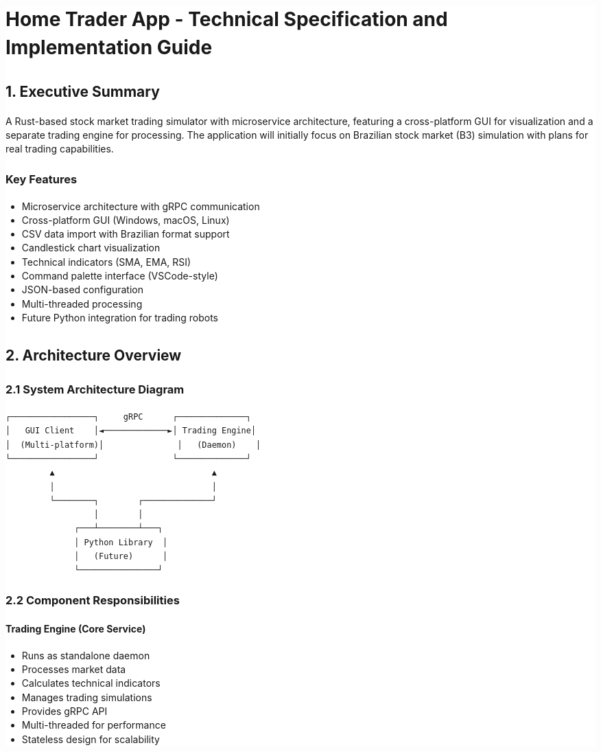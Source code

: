 # Home Trader App - Technical Specification and Implementation Guide

## 1. Executive Summary

A Rust-based stock market trading simulator with microservice architecture, featuring a cross-platform GUI for visualization and a separate trading engine for processing. The application will initially focus on Brazilian stock market (B3) simulation with plans for real trading capabilities.

### Key Features
- Microservice architecture with gRPC communication
- Cross-platform GUI (Windows, macOS, Linux)
- CSV data import with Brazilian format support
- Candlestick chart visualization
- Technical indicators (SMA, EMA, RSI)
- Command palette interface (VSCode-style)
- JSON-based configuration
- Multi-threaded processing
- Future Python integration for trading robots

## 2. Architecture Overview

### 2.1 System Architecture Diagram
```
┌─────────────────┐     gRPC      ┌──────────────┐
│   GUI Client    │◄─────────────►│ Trading Engine│
│  (Multi-platform)│               │   (Daemon)    │
└─────────────────┘               └──────────────┘
         ▲                                ▲
         │                                │
         └────────┐        ┌──────────────┘
                  │        │
              ┌───┴────────┴───┐
              │ Python Library  │
              │   (Future)      │
              └────────────────┘
```

### 2.2 Component Responsibilities

#### Trading Engine (Core Service)
- Runs as standalone daemon
- Processes market data
- Calculates technical indicators
- Manages trading simulations
- Provides gRPC API
- Multi-threaded for performance
- Stateless design for scalability
